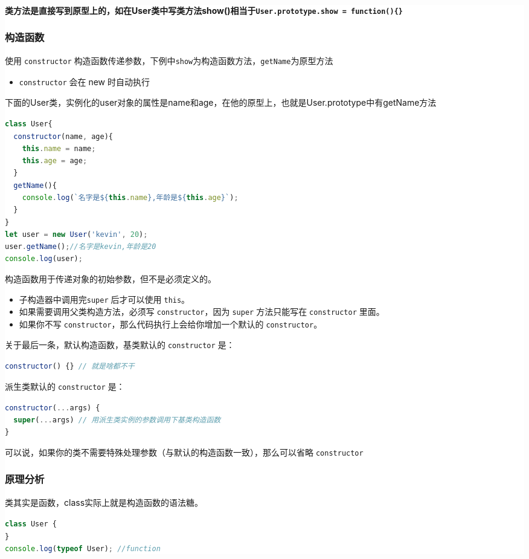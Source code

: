 

**类方法是直接写到原型上的，如在User类中写类方法show()相当于`User.prototype.show = function(){}`**



### 构造函数

使用 `constructor` 构造函数传递参数，下例中`show`为构造函数方法，`getName`为原型方法

- `constructor` 会在 new 时自动执行



下面的User类，实例化的user对象的属性是name和age，在他的原型上，也就是User.prototype中有getName方法

```js
class User{
  constructor(name, age){
    this.name = name;
    this.age = age;
  }
  getName(){
    console.log(`名字是${this.name},年龄是${this.age}`);
  }
}
let user = new User('kevin', 20);
user.getName();//名字是kevin,年龄是20
console.log(user);
```



构造函数用于传递对象的初始参数，但不是必须定义的。

- 子构造器中调用完`super` 后才可以使用 `this`。
- 如果需要调用父类构造方法，必须写 `constructor`，因为 `super` 方法只能写在 `constructor` 里面。
- 如果你不写 `constructor`，那么代码执行上会给你增加一个默认的 `constructor`。

关于最后一条，默认构造函数，基类默认的 `constructor` 是：

```js
constructor() {} // 就是啥都不干
```

派生类默认的 `constructor` 是：

```js
constructor(...args) {
  super(...args) // 用派生类实例的参数调用下基类构造函数
}
```

可以说，如果你的类不需要特殊处理参数（与默认的构造函数一致），那么可以省略 `constructor`



### 原理分析

类其实是函数，class实际上就是构造函数的语法糖。

```js
class User {
}
console.log(typeof User); //function
```
